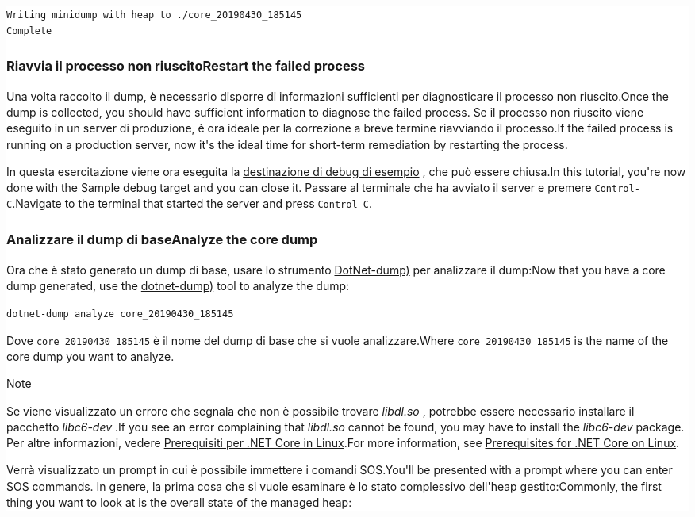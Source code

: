```console
Writing minidump with heap to ./core_20190430_185145
Complete
```

### <a name="restart-the-failed-process"></a><span data-ttu-id="89a4c-145">Riavvia il processo non riuscito</span><span class="sxs-lookup"><span data-stu-id="89a4c-145">Restart the failed process</span></span>

<span data-ttu-id="89a4c-146">Una volta raccolto il dump, è necessario disporre di informazioni sufficienti per diagnosticare il processo non riuscito.</span><span class="sxs-lookup"><span data-stu-id="89a4c-146">Once the dump is collected, you should have sufficient information to diagnose the failed process.</span></span> <span data-ttu-id="89a4c-147">Se il processo non riuscito viene eseguito in un server di produzione, è ora ideale per la correzione a breve termine riavviando il processo.</span><span class="sxs-lookup"><span data-stu-id="89a4c-147">If the failed process is running on a production server, now it's the ideal time for short-term remediation by restarting the process.</span></span>

<span data-ttu-id="89a4c-148">In questa esercitazione viene ora eseguita la [destinazione di debug di esempio](https://docs.microsoft.com/samples/dotnet/samples/diagnostic-scenarios/) , che può essere chiusa.</span><span class="sxs-lookup"><span data-stu-id="89a4c-148">In this tutorial, you're now done with the [Sample debug target](https://docs.microsoft.com/samples/dotnet/samples/diagnostic-scenarios/) and you can close it.</span></span> <span data-ttu-id="89a4c-149">Passare al terminale che ha avviato il server e premere `Control-C`.</span><span class="sxs-lookup"><span data-stu-id="89a4c-149">Navigate to the terminal that started the server and press `Control-C`.</span></span>

### <a name="analyze-the-core-dump"></a><span data-ttu-id="89a4c-150">Analizzare il dump di base</span><span class="sxs-lookup"><span data-stu-id="89a4c-150">Analyze the core dump</span></span>

<span data-ttu-id="89a4c-151">Ora che è stato generato un dump di base, usare lo strumento [DotNet-dump)](dotnet-dump.md) per analizzare il dump:</span><span class="sxs-lookup"><span data-stu-id="89a4c-151">Now that you have a core dump generated, use the [dotnet-dump)](dotnet-dump.md) tool to analyze the dump:</span></span>

```dotnetcli
dotnet-dump analyze core_20190430_185145
```

<span data-ttu-id="89a4c-152">Dove `core_20190430_185145` è il nome del dump di base che si vuole analizzare.</span><span class="sxs-lookup"><span data-stu-id="89a4c-152">Where `core_20190430_185145` is the name of the core dump you want to analyze.</span></span>

> [!NOTE]
> <span data-ttu-id="89a4c-153">Se viene visualizzato un errore che segnala che non è possibile trovare *libdl.so* , potrebbe essere necessario installare il pacchetto *libc6-dev* .</span><span class="sxs-lookup"><span data-stu-id="89a4c-153">If you see an error complaining that *libdl.so* cannot be found, you may have to install the *libc6-dev* package.</span></span> <span data-ttu-id="89a4c-154">Per altre informazioni, vedere [Prerequisiti per .NET Core in Linux](../linux-prerequisites.md).</span><span class="sxs-lookup"><span data-stu-id="89a4c-154">For more information, see [Prerequisites for .NET Core on Linux](../linux-prerequisites.md).</span></span>

<span data-ttu-id="89a4c-155">Verrà visualizzato un prompt in cui è possibile immettere i comandi SOS.</span><span class="sxs-lookup"><span data-stu-id="89a4c-155">You'll be presented with a prompt where you can enter SOS commands.</span></span> <span data-ttu-id="89a4c-156">In genere, la prima cosa che si vuole esaminare è lo stato complessivo dell'heap gestito:</span><span class="sxs-lookup"><span data-stu-id="89a4c-156">Commonly, the first thing you want to look at is the overall state of the managed heap:</span></span>
